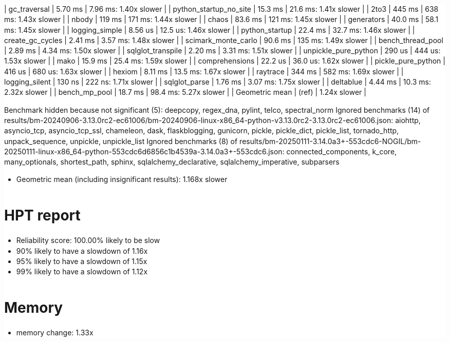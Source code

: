| gc_traversal               | 5.70 ms                                                      | 7.96 ms: 1.40x slower                                                  |
| python_startup_no_site     | 15.3 ms                                                      | 21.6 ms: 1.41x slower                                                  |
| 2to3                       | 445 ms                                                       | 638 ms: 1.43x slower                                                   |
| nbody                      | 119 ms                                                       | 171 ms: 1.44x slower                                                   |
| chaos                      | 83.6 ms                                                      | 121 ms: 1.45x slower                                                   |
| generators                 | 40.0 ms                                                      | 58.1 ms: 1.45x slower                                                  |
| logging_simple             | 8.56 us                                                      | 12.5 us: 1.46x slower                                                  |
| python_startup             | 22.4 ms                                                      | 32.7 ms: 1.46x slower                                                  |
| create_gc_cycles           | 2.41 ms                                                      | 3.57 ms: 1.48x slower                                                  |
| scimark_monte_carlo        | 90.6 ms                                                      | 135 ms: 1.49x slower                                                   |
| bench_thread_pool          | 2.89 ms                                                      | 4.34 ms: 1.50x slower                                                  |
| sqlglot_transpile          | 2.20 ms                                                      | 3.31 ms: 1.51x slower                                                  |
| unpickle_pure_python       | 290 us                                                       | 444 us: 1.53x slower                                                   |
| mako                       | 15.9 ms                                                      | 25.4 ms: 1.59x slower                                                  |
| comprehensions             | 22.2 us                                                      | 36.0 us: 1.62x slower                                                  |
| pickle_pure_python         | 416 us                                                       | 680 us: 1.63x slower                                                   |
| hexiom                     | 8.11 ms                                                      | 13.5 ms: 1.67x slower                                                  |
| raytrace                   | 344 ms                                                       | 582 ms: 1.69x slower                                                   |
| logging_silent             | 130 ns                                                       | 222 ns: 1.71x slower                                                   |
| sqlglot_parse              | 1.76 ms                                                      | 3.07 ms: 1.75x slower                                                  |
| deltablue                  | 4.44 ms                                                      | 10.3 ms: 2.32x slower                                                  |
| bench_mp_pool              | 18.7 ms                                                      | 98.4 ms: 5.27x slower                                                  |
| Geometric mean             | (ref)                                                        | 1.24x slower                                                           |

Benchmark hidden because not significant (5): deepcopy, regex_dna, pylint, telco, spectral_norm
Ignored benchmarks (14) of results/bm-20240906-3.13.0rc2-ec61006/bm-20240906-linux-x86_64-python-v3.13.0rc2-3.13.0rc2-ec61006.json: aiohttp, asyncio_tcp, asyncio_tcp_ssl, chameleon, dask, flaskblogging, gunicorn, pickle, pickle_dict, pickle_list, tornado_http, unpack_sequence, unpickle, unpickle_list
Ignored benchmarks (8) of results/bm-20250111-3.14.0a3+-553cdc6-NOGIL/bm-20250111-linux-x86_64-python-553cdc6d6856c1b4539a-3.14.0a3+-553cdc6.json: connected_components, k_core, many_optionals, shortest_path, sphinx, sqlalchemy_declarative, sqlalchemy_imperative, subparsers

- Geometric mean (including insignificant results): 1.168x slower

# HPT report

- Reliability score: 100.00% likely to be slow
- 90% likely to have a slowdown of 1.16x
- 95% likely to have a slowdown of 1.15x
- 99% likely to have a slowdown of 1.12x

# Memory
- memory change: 1.33x